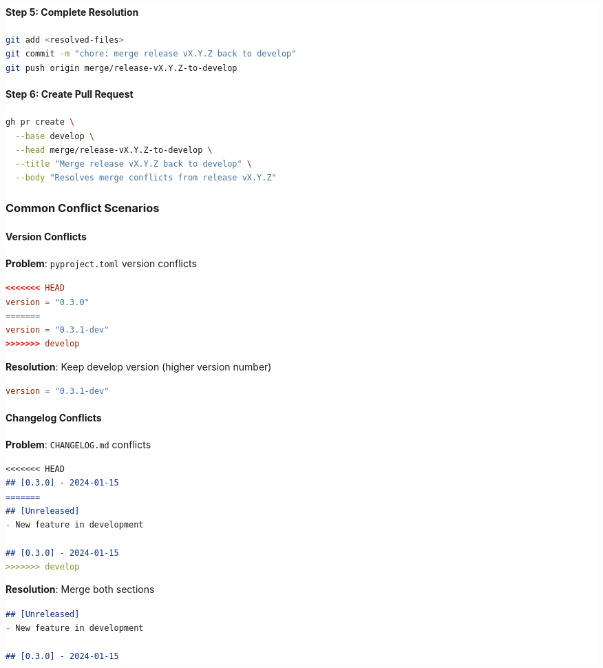 #### Step 5: Complete Resolution
```bash
git add <resolved-files>
git commit -m "chore: merge release vX.Y.Z back to develop"
git push origin merge/release-vX.Y.Z-to-develop
```

#### Step 6: Create Pull Request
```bash
gh pr create \
  --base develop \
  --head merge/release-vX.Y.Z-to-develop \
  --title "Merge release vX.Y.Z back to develop" \
  --body "Resolves merge conflicts from release vX.Y.Z"
```

### Common Conflict Scenarios

#### Version Conflicts
**Problem**: `pyproject.toml` version conflicts
```toml
<<<<<<< HEAD
version = "0.3.0"
=======
version = "0.3.1-dev"
>>>>>>> develop
```

**Resolution**: Keep develop version (higher version number)
```toml
version = "0.3.1-dev"
```

#### Changelog Conflicts
**Problem**: `CHANGELOG.md` conflicts
```markdown
<<<<<<< HEAD
## [0.3.0] - 2024-01-15
=======
## [Unreleased]
- New feature in development

## [0.3.0] - 2024-01-15
>>>>>>> develop
```

**Resolution**: Merge both sections
```markdown
## [Unreleased]
- New feature in development

## [0.3.0] - 2024-01-15
```
